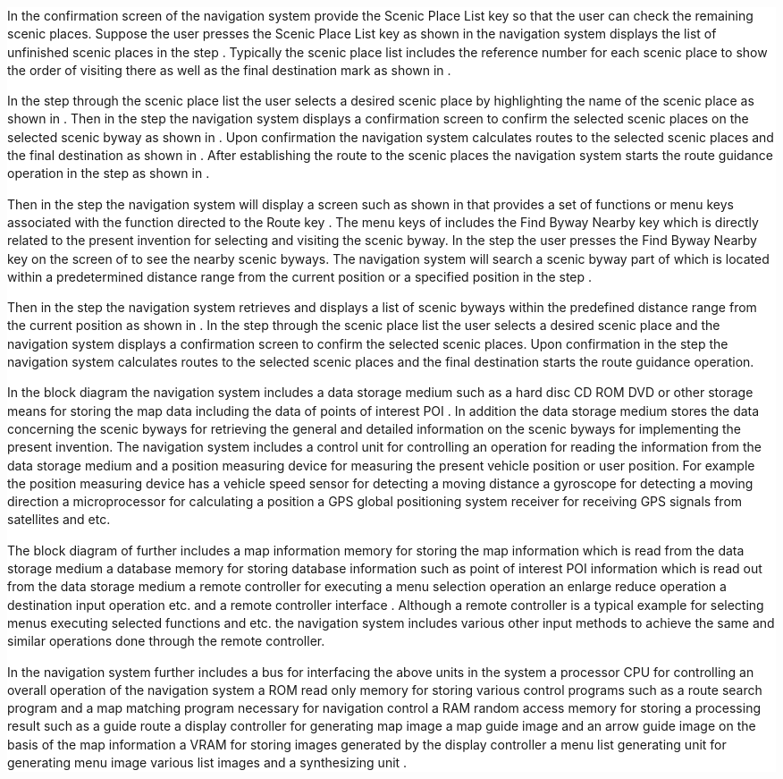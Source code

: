 In the confirmation screen of the navigation system provide the Scenic Place List key so that the user can check the remaining scenic places. Suppose the user presses the Scenic Place List key as shown in the navigation system displays the list of unfinished scenic places in the step . Typically the scenic place list includes the reference number for each scenic place to show the order of visiting there as well as the final destination mark as shown in .

In the step through the scenic place list the user selects a desired scenic place by highlighting the name of the scenic place as shown in . Then in the step the navigation system displays a confirmation screen to confirm the selected scenic places on the selected scenic byway as shown in . Upon confirmation the navigation system calculates routes to the selected scenic places and the final destination as shown in . After establishing the route to the scenic places the navigation system starts the route guidance operation in the step as shown in .

Then in the step the navigation system will display a screen such as shown in that provides a set of functions or menu keys associated with the function directed to the Route key . The menu keys of includes the Find Byway Nearby key which is directly related to the present invention for selecting and visiting the scenic byway. In the step the user presses the Find Byway Nearby key on the screen of to see the nearby scenic byways. The navigation system will search a scenic byway part of which is located within a predetermined distance range from the current position or a specified position in the step .

Then in the step the navigation system retrieves and displays a list of scenic byways within the predefined distance range from the current position as shown in . In the step through the scenic place list the user selects a desired scenic place and the navigation system displays a confirmation screen to confirm the selected scenic places. Upon confirmation in the step the navigation system calculates routes to the selected scenic places and the final destination starts the route guidance operation.

In the block diagram the navigation system includes a data storage medium such as a hard disc CD ROM DVD or other storage means for storing the map data including the data of points of interest POI . In addition the data storage medium stores the data concerning the scenic byways for retrieving the general and detailed information on the scenic byways for implementing the present invention. The navigation system includes a control unit for controlling an operation for reading the information from the data storage medium and a position measuring device for measuring the present vehicle position or user position. For example the position measuring device has a vehicle speed sensor for detecting a moving distance a gyroscope for detecting a moving direction a microprocessor for calculating a position a GPS global positioning system receiver for receiving GPS signals from satellites and etc.

The block diagram of further includes a map information memory for storing the map information which is read from the data storage medium a database memory for storing database information such as point of interest POI information which is read out from the data storage medium a remote controller for executing a menu selection operation an enlarge reduce operation a destination input operation etc. and a remote controller interface . Although a remote controller is a typical example for selecting menus executing selected functions and etc. the navigation system includes various other input methods to achieve the same and similar operations done through the remote controller.

In the navigation system further includes a bus for interfacing the above units in the system a processor CPU for controlling an overall operation of the navigation system a ROM read only memory for storing various control programs such as a route search program and a map matching program necessary for navigation control a RAM random access memory for storing a processing result such as a guide route a display controller for generating map image a map guide image and an arrow guide image on the basis of the map information a VRAM for storing images generated by the display controller a menu list generating unit for generating menu image various list images and a synthesizing unit .
